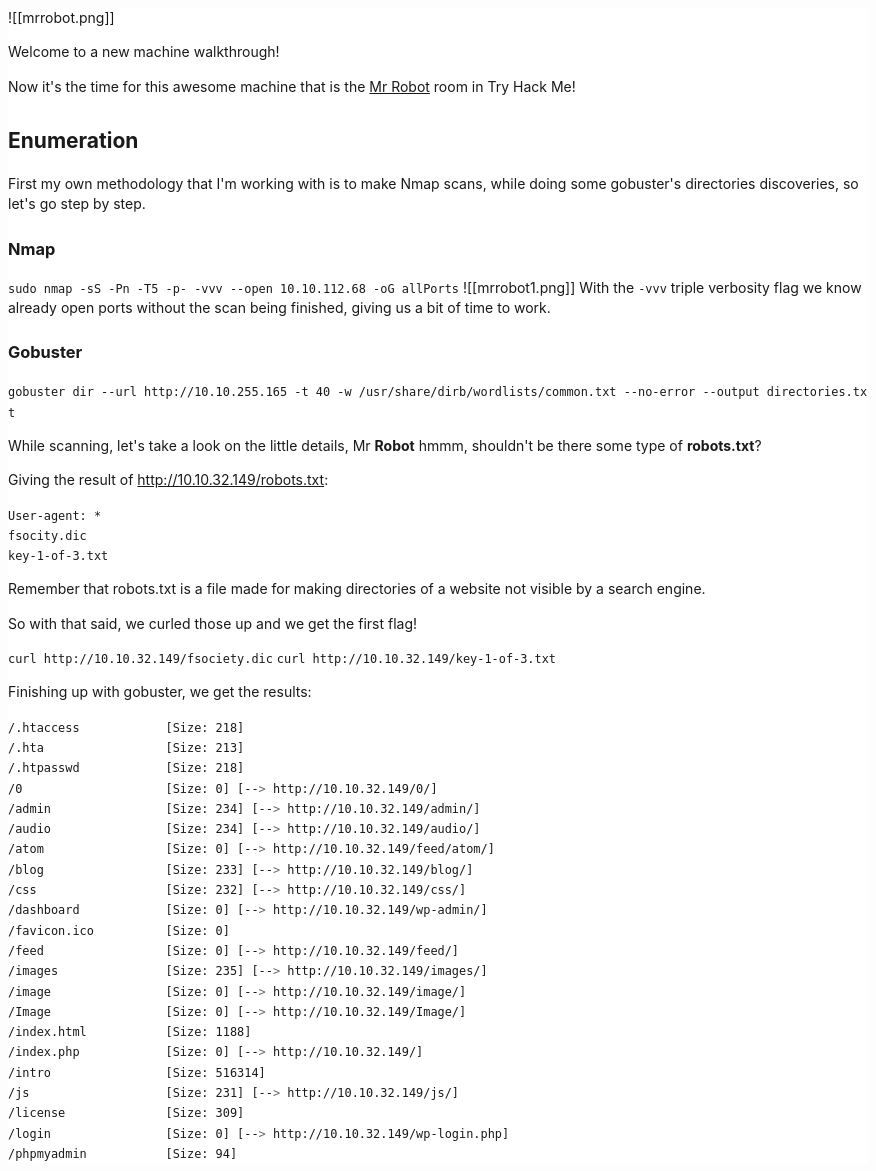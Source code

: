 ![[mrrobot.png]]

Welcome to a new machine walkthrough!

Now it's the time for this awesome machine that is the [Mr Robot](https://tryhackme.com/room/mrrobot) room in Try Hack Me!

## Enumeration

First my own methodology that I'm working with is to make Nmap scans, while doing some gobuster's directories discoveries, so let's go step by step.

### Nmap

`sudo nmap -sS -Pn -T5 -p- -vvv --open 10.10.112.68 -oG allPorts`
![[mrrobot1.png]]
With the `-vvv` triple verbosity flag we know already open ports without the scan being finished, giving us a bit of time to work.

### Gobuster

`gobuster dir --url http://10.10.255.165 -t 40 -w /usr/share/dirb/wordlists/common.txt --no-error --output directories.txt`

While scanning, let's take a look on the little details, Mr **Robot** hmmm, shouldn't be there some type of **robots.txt**?

Giving the result of http://10.10.32.149/robots.txt:

```text
User-agent: *
fsocity.dic
key-1-of-3.txt
```

Remember that robots.txt is a file made for making directories of a website not visible by a search engine.

So with that said, we curled those up and we get the first flag!

`curl http://10.10.32.149/fsociety.dic`
`curl http://10.10.32.149/key-1-of-3.txt`

Finishing up with gobuster, we get the results:

```bash
/.htaccess            [Size: 218]
/.hta                 [Size: 213]
/.htpasswd            [Size: 218]
/0                    [Size: 0] [--> http://10.10.32.149/0/]
/admin                [Size: 234] [--> http://10.10.32.149/admin/]
/audio                [Size: 234] [--> http://10.10.32.149/audio/]
/atom                 [Size: 0] [--> http://10.10.32.149/feed/atom/]
/blog                 [Size: 233] [--> http://10.10.32.149/blog/]
/css                  [Size: 232] [--> http://10.10.32.149/css/]
/dashboard            [Size: 0] [--> http://10.10.32.149/wp-admin/]
/favicon.ico          [Size: 0]
/feed                 [Size: 0] [--> http://10.10.32.149/feed/]
/images               [Size: 235] [--> http://10.10.32.149/images/]
/image                [Size: 0] [--> http://10.10.32.149/image/]
/Image                [Size: 0] [--> http://10.10.32.149/Image/]
/index.html           [Size: 1188]
/index.php            [Size: 0] [--> http://10.10.32.149/]
/intro                [Size: 516314]
/js                   [Size: 231] [--> http://10.10.32.149/js/]
/license              [Size: 309]
/login                [Size: 0] [--> http://10.10.32.149/wp-login.php]
/phpmyadmin           [Size: 94]
```